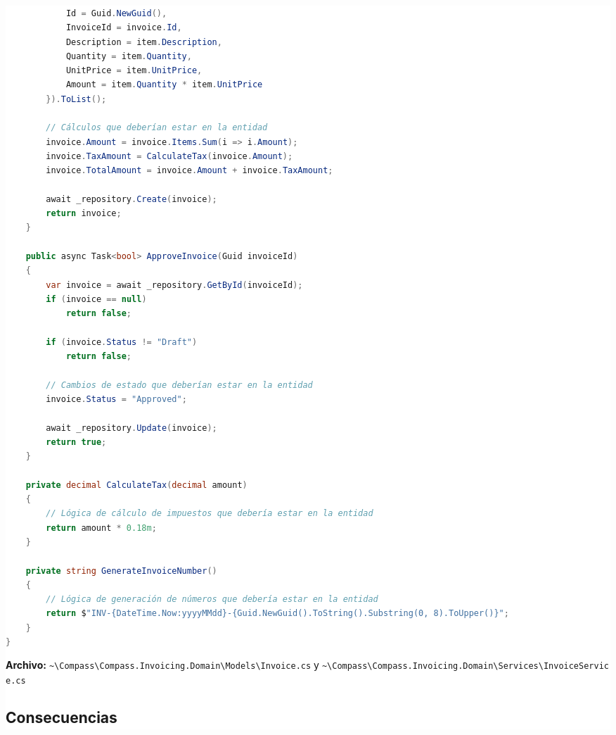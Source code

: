 ```csharp
            Id = Guid.NewGuid(),
            InvoiceId = invoice.Id,
            Description = item.Description,
            Quantity = item.Quantity,
            UnitPrice = item.UnitPrice,
            Amount = item.Quantity * item.UnitPrice
        }).ToList();
        
        // Cálculos que deberían estar en la entidad
        invoice.Amount = invoice.Items.Sum(i => i.Amount);
        invoice.TaxAmount = CalculateTax(invoice.Amount);
        invoice.TotalAmount = invoice.Amount + invoice.TaxAmount;
        
        await _repository.Create(invoice);
        return invoice;
    }
    
    public async Task<bool> ApproveInvoice(Guid invoiceId)
    {
        var invoice = await _repository.GetById(invoiceId);
        if (invoice == null)
            return false;
            
        if (invoice.Status != "Draft")
            return false;
            
        // Cambios de estado que deberían estar en la entidad
        invoice.Status = "Approved";
        
        await _repository.Update(invoice);
        return true;
    }
    
    private decimal CalculateTax(decimal amount)
    {
        // Lógica de cálculo de impuestos que debería estar en la entidad
        return amount * 0.18m;
    }
    
    private string GenerateInvoiceNumber()
    {
        // Lógica de generación de números que debería estar en la entidad
        return $"INV-{DateTime.Now:yyyyMMdd}-{Guid.NewGuid().ToString().Substring(0, 8).ToUpper()}";
    }
}
```
**Archivo:** `~\Compass\Compass.Invoicing.Domain\Models\Invoice.cs` y `~\Compass\Compass.Invoicing.Domain\Services\InvoiceService.cs`

## Consecuencias
